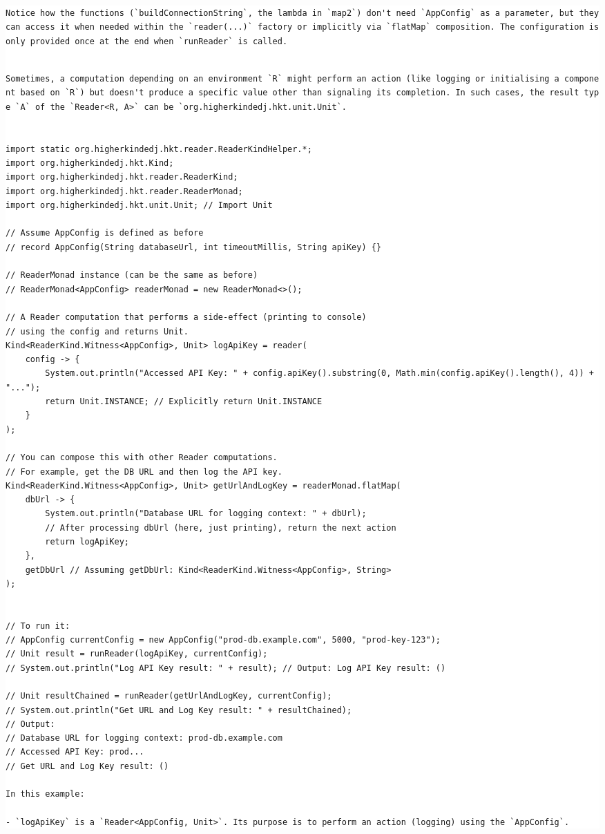~~~admonish example title="Example: Managing Configuration"
Notice how the functions (`buildConnectionString`, the lambda in `map2`) don't need `AppConfig` as a parameter, but they can access it when needed within the `reader(...)` factory or implicitly via `flatMap` composition. The configuration is only provided once at the end when `runReader` is called.
~~~


~~~admonish example title="Example: Reader for Side-Effects (Returning Unit)"

Sometimes, a computation depending on an environment `R` might perform an action (like logging or initialising a component based on `R`) but doesn't produce a specific value other than signaling its completion. In such cases, the result type `A` of the `Reader<R, A>` can be `org.higherkindedj.hkt.unit.Unit`.


import static org.higherkindedj.hkt.reader.ReaderKindHelper.*;
import org.higherkindedj.hkt.Kind;
import org.higherkindedj.hkt.reader.ReaderKind;
import org.higherkindedj.hkt.reader.ReaderMonad;
import org.higherkindedj.hkt.unit.Unit; // Import Unit

// Assume AppConfig is defined as before
// record AppConfig(String databaseUrl, int timeoutMillis, String apiKey) {}

// ReaderMonad instance (can be the same as before)
// ReaderMonad<AppConfig> readerMonad = new ReaderMonad<>();

// A Reader computation that performs a side-effect (printing to console)
// using the config and returns Unit.
Kind<ReaderKind.Witness<AppConfig>, Unit> logApiKey = reader(
    config -> {
        System.out.println("Accessed API Key: " + config.apiKey().substring(0, Math.min(config.apiKey().length(), 4)) + "...");
        return Unit.INSTANCE; // Explicitly return Unit.INSTANCE
    }
);

// You can compose this with other Reader computations.
// For example, get the DB URL and then log the API key.
Kind<ReaderKind.Witness<AppConfig>, Unit> getUrlAndLogKey = readerMonad.flatMap(
    dbUrl -> {
        System.out.println("Database URL for logging context: " + dbUrl);
        // After processing dbUrl (here, just printing), return the next action
        return logApiKey;
    },
    getDbUrl // Assuming getDbUrl: Kind<ReaderKind.Witness<AppConfig>, String>
);


// To run it:
// AppConfig currentConfig = new AppConfig("prod-db.example.com", 5000, "prod-key-123");
// Unit result = runReader(logApiKey, currentConfig);
// System.out.println("Log API Key result: " + result); // Output: Log API Key result: ()

// Unit resultChained = runReader(getUrlAndLogKey, currentConfig);
// System.out.println("Get URL and Log Key result: " + resultChained);
// Output:
// Database URL for logging context: prod-db.example.com
// Accessed API Key: prod...
// Get URL and Log Key result: ()

In this example:

- `logApiKey` is a `Reader<AppConfig, Unit>`. Its purpose is to perform an action (logging) using the `AppConfig`.
~~~